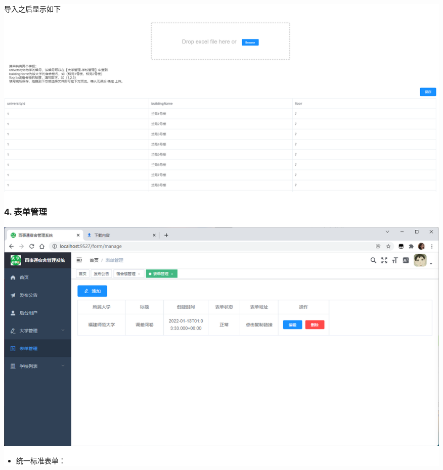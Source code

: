 导入之后显示如下

![](.\md_img\2022-01-13-18-14-20-image.png)

### 4. 表单管理

![](.\md_img\2022-01-13-18-18-02-image.png)

- 统一标准表单：
